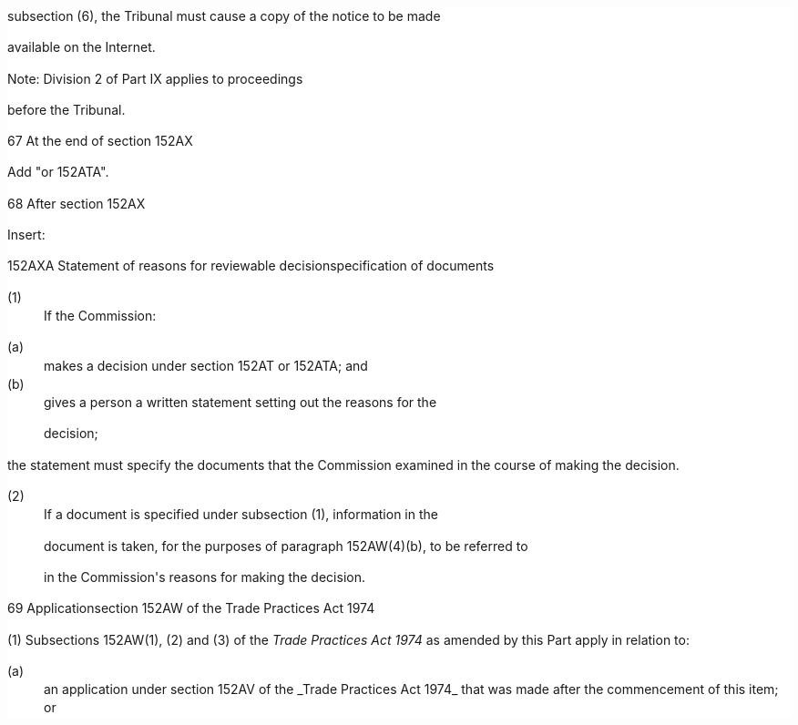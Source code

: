 subsection&#160;(6), the Tribunal must cause a copy of the notice to be made

available on the Internet.

</dd> </dl></dl>

<dl compact=""><dl compact="">

Note:	Division&#160;2 of Part&#160;IX applies to proceedings

before the Tribunal.

 </dl></dl>

67  At the end of section&#160;152AX

Add "or 152ATA".

68  After section&#160;152AX

Insert:

152AXA  Statement of reasons for reviewable decision&#151;specification of documents

<dl compact=""><dl compact="">

<dt>(1)</dt><dd>If the Commission:

</dd> </dl></dl>

<dl compact=""><dl compact=""><dl compact="">

<dt>(a)</dt><dd>makes a decision under section&#160;152AT or 152ATA; and</dd>

<dt>(b)</dt><dd>gives a person a written statement setting out the reasons for the

decision;

</dd>

</dl></dl></dl>

the statement must specify the documents that the Commission examined in the course of making the decision.

<dl compact=""><dl compact="">

<dt>(2)</dt><dd>If a document is specified under subsection&#160;(1), information in the

document is taken, for the purposes of paragraph 152AW(4)(b), to be referred to

in the Commission's reasons for making the decision.

</dd> </dl></dl>

69  Application&#151;section&#160;152AW of the Trade Practices Act 1974

(1)	Subsections 152AW(1), (2) and (3) of the _Trade Practices Act 1974_ as amended by this Part apply in relation to:

<dl compact=""><dl compact=""><dl compact="">

<dt>(a)</dt><dd>an application under section&#160;152AV of the _Trade Practices Act 1974_ that was made after the commencement of this item; or</dd>
